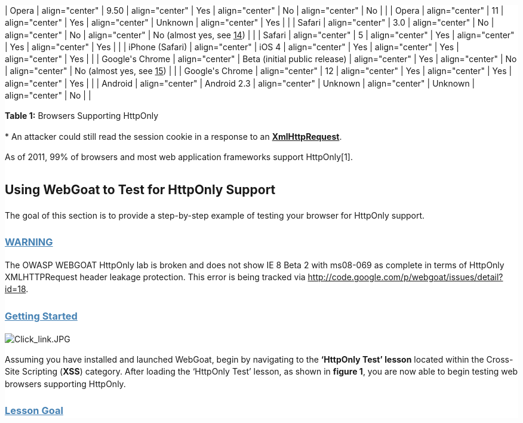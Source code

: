 | Opera                                 | align="center" | 9.50                                  | align="center" | Yes                                   | align="center"     | No                                    | align="center"      | No                                                                                                                                                                                                |                                            |
| Opera                                 | align="center" | 11                                    | align="center" | Yes                                   | align="center"     | Unknown                               | align="center"      | Yes                                                                                                                                                                                               |                                            |
| Safari                                | align="center" | 3.0                                   | align="center" | No                                    | align="center"     | No                                    | align="center"      | No (almost yes, see [14](https://bugs.webkit.org/show_bug.cgi?id=10957))                                                                                                                          |                                            |
| Safari                                | align="center" | 5                                     | align="center" | Yes                                   | align="center"     | Yes                                   | align="center"      | Yes                                                                                                                                                                                               |                                            |
| iPhone (Safari)                       | align="center" | iOS 4                                 | align="center" | Yes                                   | align="center"     | Yes                                   | align="center"      | Yes                                                                                                                                                                                               |                                            |
| Google's Chrome                       | align="center" | Beta (initial public release)         | align="center" | Yes                                   | align="center"     | No                                    | align="center"      | No (almost yes, see [15](https://bugs.webkit.org/show_bug.cgi?id=10957))                                                                                                                          |                                            |
| Google's Chrome                       | align="center" | 12                                    | align="center" | Yes                                   | align="center"     | Yes                                   | align="center"      | Yes                                                                                                                                                                                               |                                            |
| Android                               | align="center" | Android 2.3                           | align="center" | Unknown                               | align="center"     | Unknown                               | align="center"      | No                                                                                                                                                                                                |                                            |

**Table 1:** Browsers Supporting HttpOnly

\* An attacker could still read the session cookie in a response to an
**[XmlHttpRequest](http://ha.ckers.org/blog/20070719/firefox-implements-httponly-and-is-vulnerable-to-xmlhttprequest/)**.

As of 2011, 99% of browsers and most web application frameworks support
HttpOnly\[1\].

## Using WebGoat to Test for HttpOnly Support

The goal of this section is to provide a step-by-step example of testing
your browser for HttpOnly support.

<h3 style="color:#4682B4">

<u> WARNING</u>

</h3>

The OWASP WEBGOAT HttpOnly lab is broken and does not show IE 8 Beta 2
with ms08-069 as complete in terms of HttpOnly XMLHTTPRequest header
leakage protection. This error is being tracked via
<http://code.google.com/p/webgoat/issues/detail?id=18>.

<h3 style="color:#4682B4">

<u> Getting Started </u>

</h3>

![Click_link.JPG](Click_link.JPG "Click_link.JPG")

Assuming you have installed and launched WebGoat, begin by navigating to
the **‘HttpOnly Test’ lesson** located within the Cross-Site Scripting
(**XSS**) category. After loading the ‘HttpOnly Test’ lesson, as shown
in **figure 1**, you are now able to begin testing web browsers
supporting HttpOnly.

<h3 style="color:#4682B4">

<u> Lesson Goal </u>
